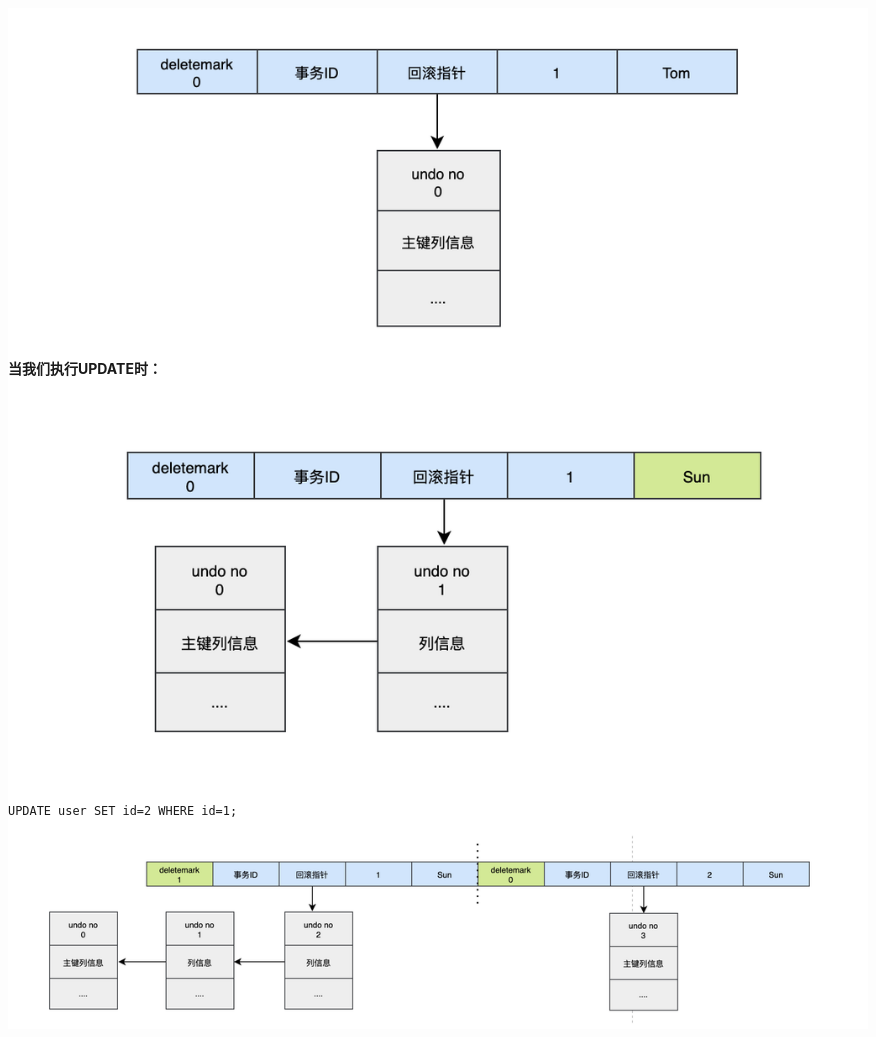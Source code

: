 ![a5dfe7273cf58afab79ea5c5aadba114](./%E7%AC%AC14%E7%AB%A0%20MySQL%E4%BA%8B%E5%8A%A1%E6%97%A5%E5%BF%97.assets/a5dfe7273cf58afab79ea5c5aadba114.png)

**当我们执行UPDATE时：**

![cad19a7636363f0ef21974692428250c](./%E7%AC%AC14%E7%AB%A0%20MySQL%E4%BA%8B%E5%8A%A1%E6%97%A5%E5%BF%97.assets/cad19a7636363f0ef21974692428250c.png)

```mysql
UPDATE user SET id=2 WHERE id=1;
```

![20073c7a5c23faddfb27dffd973f1351](./%E7%AC%AC14%E7%AB%A0%20MySQL%E4%BA%8B%E5%8A%A1%E6%97%A5%E5%BF%97.assets/20073c7a5c23faddfb27dffd973f1351.png)
